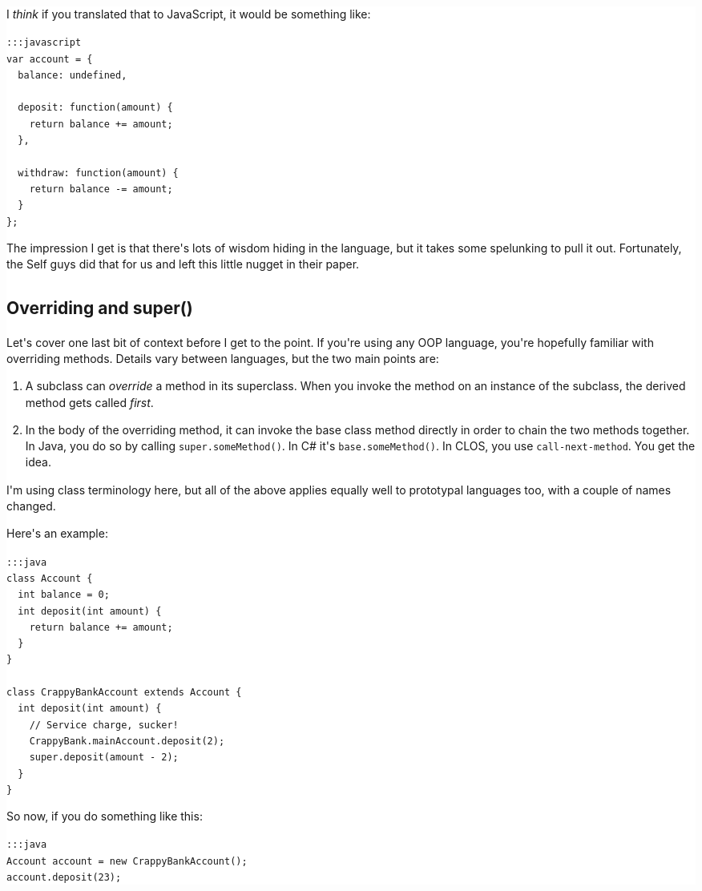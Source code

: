 I *think* if you translated that to JavaScript, it would be something like:

    :::javascript
    var account = {
      balance: undefined,

      deposit: function(amount) {
        return balance += amount;
      },

      withdraw: function(amount) {
        return balance -= amount;
      }
    };

The impression I get is that there's lots of wisdom hiding in the language, but it takes some spelunking to pull it out. Fortunately, the Self guys did that for us and left this little nugget in their paper.

## Overriding and super()

Let's cover one last bit of context before I get to the point. If you're using any OOP language, you're hopefully familiar with overriding methods. Details vary between languages, but the two main points are:

1. A subclass can *override* a method in its superclass. When you invoke the method on an instance of the subclass, the derived method gets called *first*.

2. In the body of the overriding method, it can invoke the base class method directly in order to chain the two methods together. In Java, you do so by calling `super.someMethod()`. In C# it's `base.someMethod()`. In CLOS, you use `call-next-method`. You get the idea.

I'm using class terminology here, but all of the above applies equally well to prototypal languages too, with a couple of names changed.

Here's an example:

    :::java
    class Account {
      int balance = 0;
      int deposit(int amount) {
        return balance += amount;
      }
    }

    class CrappyBankAccount extends Account {
      int deposit(int amount) {
        // Service charge, sucker!
        CrappyBank.mainAccount.deposit(2);
        super.deposit(amount - 2);
      }
    }

So now, if you do something like this:

    :::java
    Account account = new CrappyBankAccount();
    account.deposit(23);
